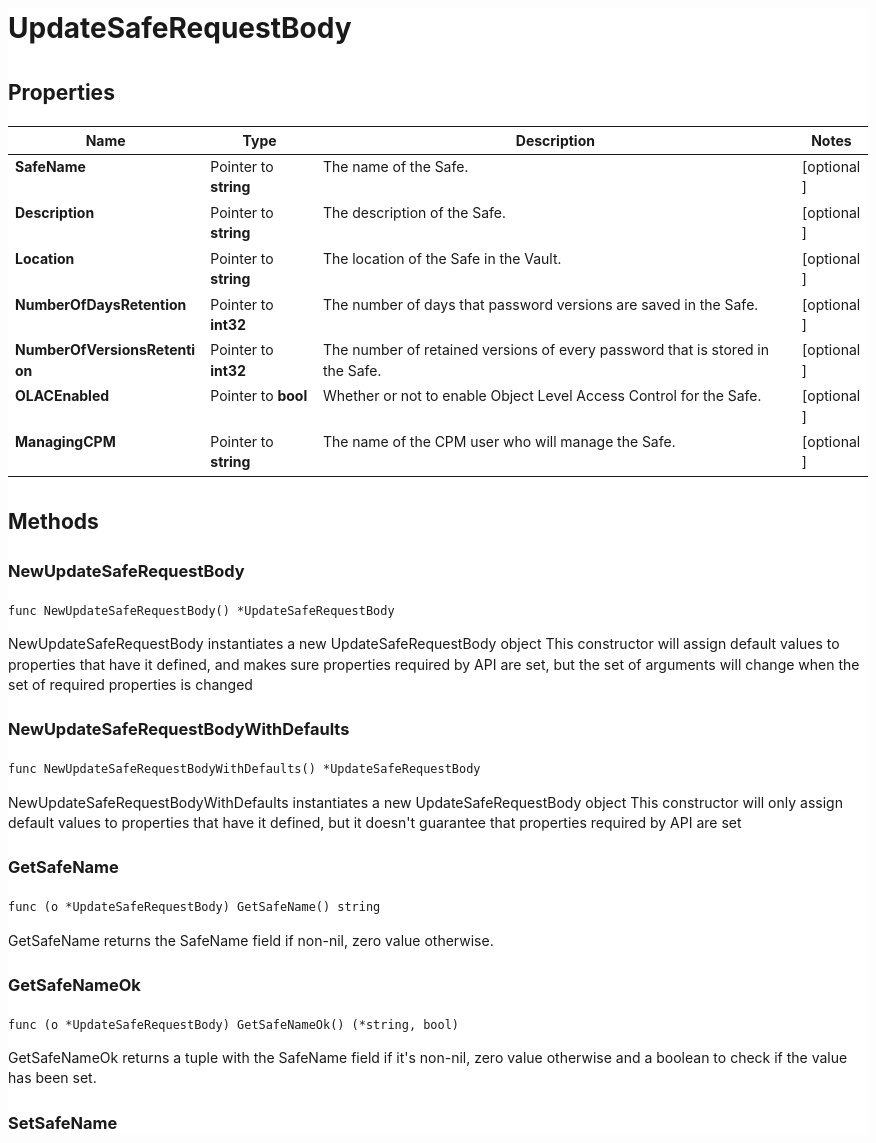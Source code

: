 # UpdateSafeRequestBody

## Properties

Name | Type | Description | Notes
------------ | ------------- | ------------- | -------------
**SafeName** | Pointer to **string** | The name of the Safe. | [optional] 
**Description** | Pointer to **string** | The description of the Safe. | [optional] 
**Location** | Pointer to **string** | The location of the Safe in the Vault. | [optional] 
**NumberOfDaysRetention** | Pointer to **int32** | The number of days that password versions are saved in the Safe. | [optional] 
**NumberOfVersionsRetention** | Pointer to **int32** | The number of retained versions of every password that is stored in the Safe. | [optional] 
**OLACEnabled** | Pointer to **bool** | Whether or not to enable Object Level Access Control for the Safe. | [optional] 
**ManagingCPM** | Pointer to **string** | The name of the CPM user who will manage the Safe. | [optional] 

## Methods

### NewUpdateSafeRequestBody

`func NewUpdateSafeRequestBody() *UpdateSafeRequestBody`

NewUpdateSafeRequestBody instantiates a new UpdateSafeRequestBody object
This constructor will assign default values to properties that have it defined,
and makes sure properties required by API are set, but the set of arguments
will change when the set of required properties is changed

### NewUpdateSafeRequestBodyWithDefaults

`func NewUpdateSafeRequestBodyWithDefaults() *UpdateSafeRequestBody`

NewUpdateSafeRequestBodyWithDefaults instantiates a new UpdateSafeRequestBody object
This constructor will only assign default values to properties that have it defined,
but it doesn't guarantee that properties required by API are set

### GetSafeName

`func (o *UpdateSafeRequestBody) GetSafeName() string`

GetSafeName returns the SafeName field if non-nil, zero value otherwise.

### GetSafeNameOk

`func (o *UpdateSafeRequestBody) GetSafeNameOk() (*string, bool)`

GetSafeNameOk returns a tuple with the SafeName field if it's non-nil, zero value otherwise
and a boolean to check if the value has been set.

### SetSafeName
